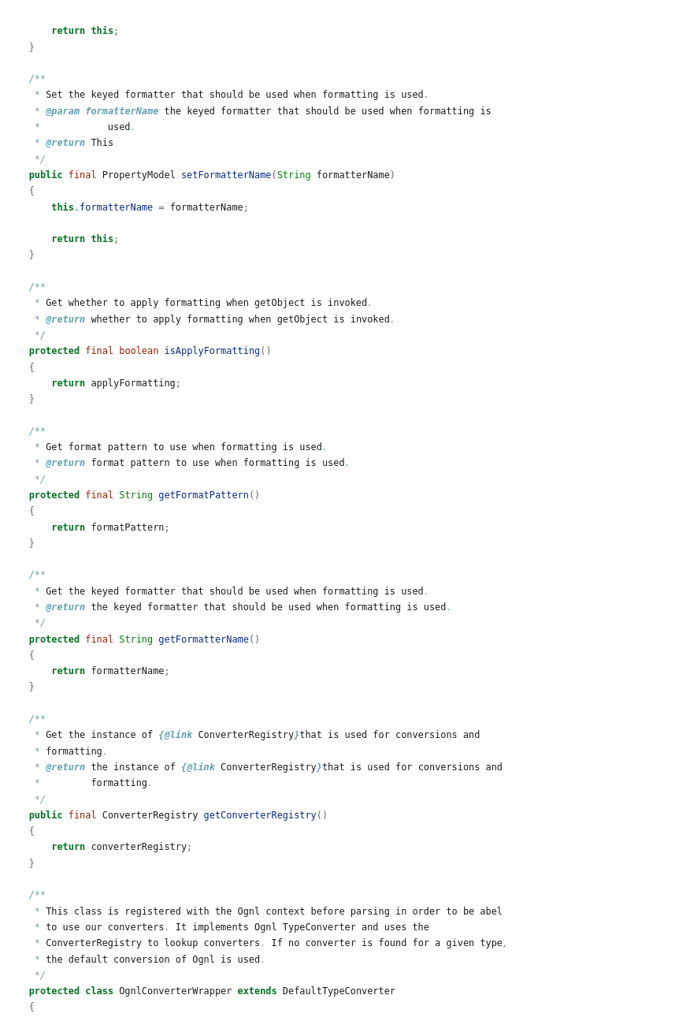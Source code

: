 ```java

        return this;
    }

    /**
     * Set the keyed formatter that should be used when formatting is used.
     * @param formatterName the keyed formatter that should be used when formatting is
     *            used.
     * @return This
     */
    public final PropertyModel setFormatterName(String formatterName)
    {
        this.formatterName = formatterName;

        return this;
    }

    /**
     * Get whether to apply formatting when getObject is invoked.
     * @return whether to apply formatting when getObject is invoked.
     */
    protected final boolean isApplyFormatting()
    {
        return applyFormatting;
    }

    /**
     * Get format pattern to use when formatting is used.
     * @return format pattern to use when formatting is used.
     */
    protected final String getFormatPattern()
    {
        return formatPattern;
    }

    /**
     * Get the keyed formatter that should be used when formatting is used.
     * @return the keyed formatter that should be used when formatting is used.
     */
    protected final String getFormatterName()
    {
        return formatterName;
    }

    /**
     * Get the instance of {@link ConverterRegistry}that is used for conversions and
     * formatting.
     * @return the instance of {@link ConverterRegistry}that is used for conversions and
     *         formatting.
     */
    public final ConverterRegistry getConverterRegistry()
    {
        return converterRegistry;
    }

    /**
     * This class is registered with the Ognl context before parsing in order to be abel
     * to use our converters. It implements Ognl TypeConverter and uses the
     * ConverterRegistry to lookup converters. If no converter is found for a given type,
     * the default conversion of Ognl is used.
     */
    protected class OgnlConverterWrapper extends DefaultTypeConverter
    {
```